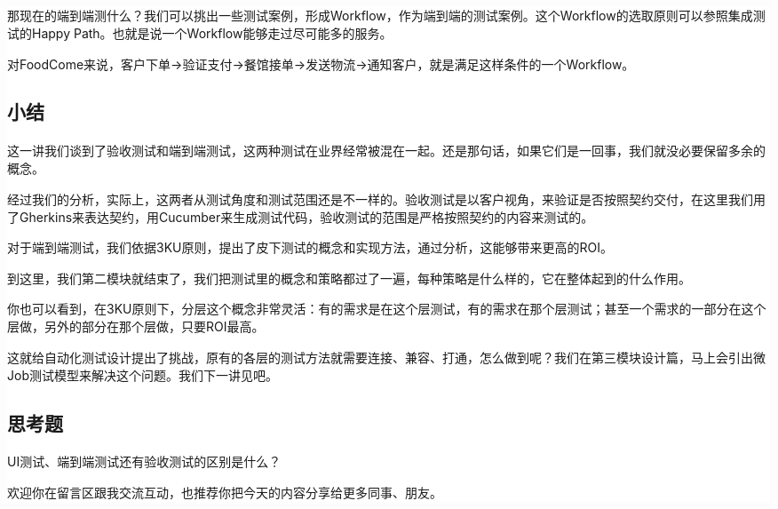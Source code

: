 那现在的端到端测什么？我们可以挑出一些测试案例，形成Workflow，作为端到端的测试案例。这个Workflow的选取原则可以参照集成测试的Happy Path。也就是说一个Workflow能够走过尽可能多的服务。

对FoodCome来说，客户下单->验证支付->餐馆接单->发送物流->通知客户，就是满足这样条件的一个Workflow。

## 小结

这一讲我们谈到了验收测试和端到端测试，这两种测试在业界经常被混在一起。还是那句话，如果它们是一回事，我们就没必要保留多余的概念。

经过我们的分析，实际上，这两者从测试角度和测试范围还是不一样的。验收测试是以客户视角，来验证是否按照契约交付，在这里我们用了Gherkins来表达契约，用Cucumber来生成测试代码，验收测试的范围是严格按照契约的内容来测试的。

对于端到端测试，我们依据3KU原则，提出了皮下测试的概念和实现方法，通过分析，这能够带来更高的ROI。

到这里，我们第二模块就结束了，我们把测试里的概念和策略都过了一遍，每种策略是什么样的，它在整体起到的什么作用。

你也可以看到，在3KU原则下，分层这个概念非常灵活：有的需求是在这个层测试，有的需求在那个层测试；甚至一个需求的一部分在这个层做，另外的部分在那个层做，只要ROI最高。

这就给自动化测试设计提出了挑战，原有的各层的测试方法就需要连接、兼容、打通，怎么做到呢？我们在第三模块设计篇，马上会引出微Job测试模型来解决这个问题。我们下一讲见吧。

## **思考题**

UI测试、端到端测试还有验收测试的区别是什么？

欢迎你在留言区跟我交流互动，也推荐你把今天的内容分享给更多同事、朋友。